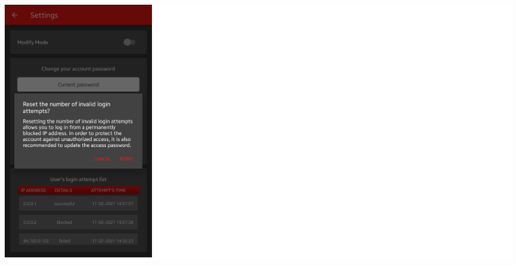 <img src="https://github.com/kornasiowa/PasswordWallet_MobileApp/blob/master/screenshots/Screenshot_20210217-145840_Password%20Wallet.jpg" width="250">
</p>
